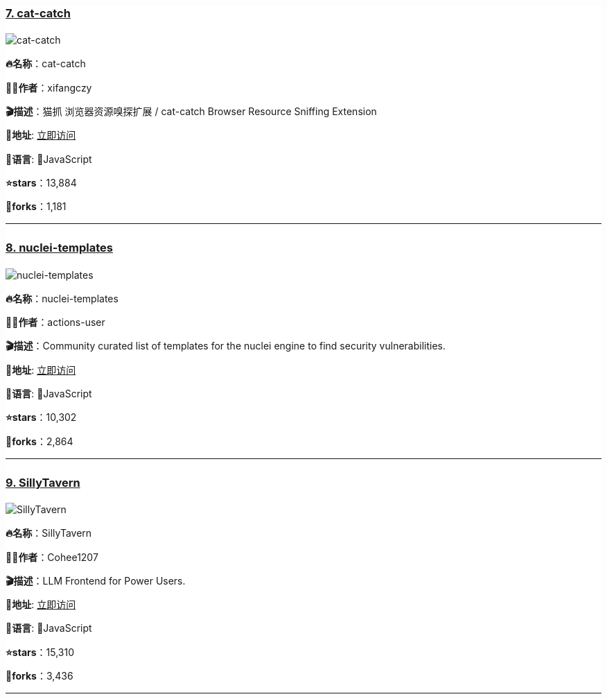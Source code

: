 
### [7. cat-catch](https://github.com//xifangczy/cat-catch) 

![cat-catch](https://s0.wp.com/mshots/v1/https://github.com//xifangczy/cat-catch?w=600&h=450) 

**🔥名称**：cat-catch 

**🧑‍💻作者**：xifangczy 

**🎬描述**：猫抓 浏览器资源嗅探扩展 / cat-catch Browser Resource Sniffing Extension 

**🔗地址**: [立即访问](https://github.com//xifangczy/cat-catch) 

**👀语言**: 🔺JavaScript 

**⭐stars**：13,884 

**📍forks**：1,181 

--- 

### [8. nuclei-templates](https://github.com//projectdiscovery/nuclei-templates) 

![nuclei-templates](https://s0.wp.com/mshots/v1/https://github.com//projectdiscovery/nuclei-templates?w=600&h=450) 

**🔥名称**：nuclei-templates 

**🧑‍💻作者**：actions-user 

**🎬描述**：Community curated list of templates for the nuclei engine to find security vulnerabilities. 

**🔗地址**: [立即访问](https://github.com//projectdiscovery/nuclei-templates) 

**👀语言**: 🔺JavaScript 

**⭐stars**：10,302 

**📍forks**：2,864 

--- 

### [9. SillyTavern](https://github.com//SillyTavern/SillyTavern) 

![SillyTavern](https://s0.wp.com/mshots/v1/https://github.com//SillyTavern/SillyTavern?w=600&h=450) 

**🔥名称**：SillyTavern 

**🧑‍💻作者**：Cohee1207 

**🎬描述**：LLM Frontend for Power Users. 

**🔗地址**: [立即访问](https://github.com//SillyTavern/SillyTavern) 

**👀语言**: 🔺JavaScript 

**⭐stars**：15,310 

**📍forks**：3,436 

--- 